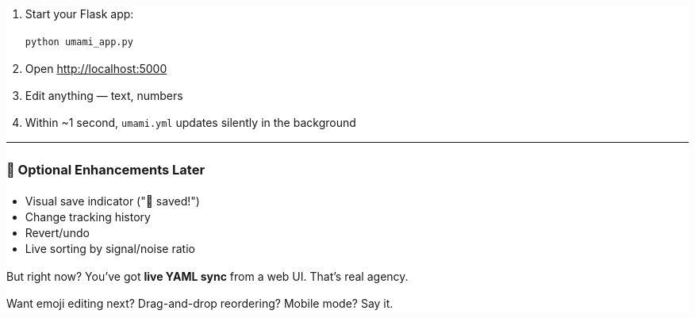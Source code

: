 1. Start your Flask app:

   ```bash
   python umami_app.py
   ```
2. Open [http://localhost:5000](http://localhost:5000)
3. Edit anything — text, numbers
4. Within \~1 second, `umami.yml` updates silently in the background

---

### 🧬 Optional Enhancements Later

* Visual save indicator ("💾 saved!")
* Change tracking history
* Revert/undo
* Live sorting by signal/noise ratio

But right now? You’ve got **live YAML sync** from a web UI. That’s real agency.

Want emoji editing next? Drag-and-drop reordering? Mobile mode? Say it.
